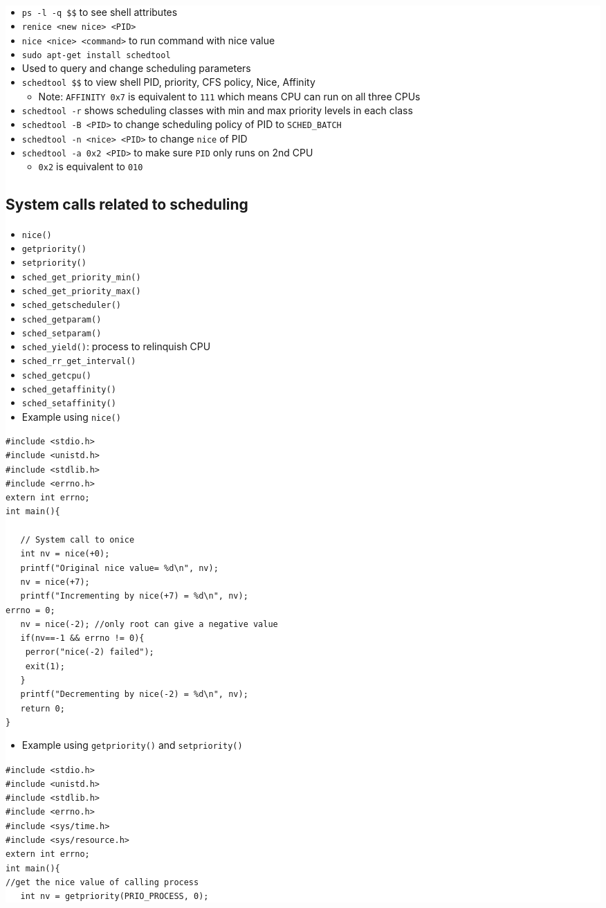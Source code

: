 - `ps -l -q $$` to see shell attributes
- `renice <new nice> <PID>`
- `nice <nice> <command>` to run command with nice value
- `sudo apt-get install schedtool`
- Used to query and change scheduling parameters
- `schedtool $$` to view shell PID, priority, CFS policy, Nice, Affinity
    * Note: `AFFINITY 0x7` is equivalent to `111` which means CPU can run on all three CPUs
- `schedtool -r` shows scheduling classes with min and max priority levels in each class
- `schedtool -B <PID>` to change scheduling policy of PID to `SCHED_BATCH`
- `schedtool -n <nice> <PID>` to change `nice` of PID
- `schedtool -a 0x2 <PID>` to make sure `PID` only runs on 2nd CPU
    * `0x2` is equivalent to `010`

## System calls related to scheduling

- `nice()`
- `getpriority()`
- `setpriority()`
- `sched_get_priority_min()`
- `sched_get_priority_max()`
- `sched_getscheduler()`
- `sched_getparam()`
- `sched_setparam()`
- `sched_yield()`: process to relinquish CPU
- `sched_rr_get_interval()`
- `sched_getcpu()`
- `sched_getaffinity()`
- `sched_setaffinity()`
- Example using `nice()`
```
#include <stdio.h>
#include <unistd.h>
#include <stdlib.h>
#include <errno.h>
extern int errno;
int main(){

   // System call to onice
   int nv = nice(+0);
   printf("Original nice value= %d\n", nv);
   nv = nice(+7);
   printf("Incrementing by nice(+7) = %d\n", nv);
errno = 0;
   nv = nice(-2); //only root can give a negative value
   if(nv==-1 && errno != 0){
	perror("nice(-2) failed");
	exit(1);
   }
   printf("Decrementing by nice(-2) = %d\n", nv);
   return 0;
}
```
- Example using `getpriority()` and `setpriority()`
```
#include <stdio.h>
#include <unistd.h>
#include <stdlib.h>
#include <errno.h>
#include <sys/time.h>
#include <sys/resource.h>
extern int errno;
int main(){
//get the nice value of calling process
   int nv = getpriority(PRIO_PROCESS, 0);
```